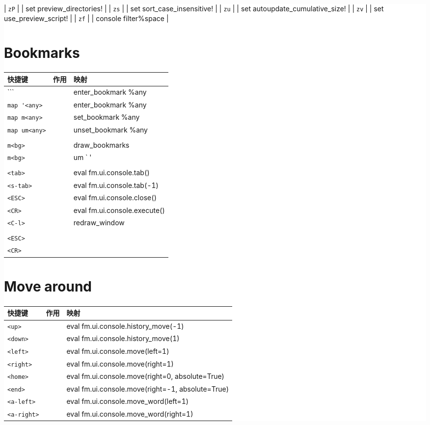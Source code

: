 | `zP`     |      | set preview_directories!        |
| `zs`     |      | set sort_case_insensitive!      |
| `zu`     |      | set autoupdate_cumulative_size! |
| `zv`     |      | set use_preview_script!         |
| `zf`     |      | console filter%space            |



# Bookmarks
| 快捷键        | 作用 | 映射                         |
| :------------ | :--- | :--------------------------- |
| ``<any>`      |      | enter_bookmark %any          |
| `map '<any>`  |      | enter_bookmark %any          |
| `map m<any>`  |      | set_bookmark %any            |
| `map um<any>` |      | unset_bookmark %any          |
|               |      |                              |
| `m<bg>`       |      | draw_bookmarks               |
| `m<bg>`       |      | um<bg> `<bg> '<bg>           |
|               |      |                              |
| `<tab>`       |      | eval fm.ui.console.tab()     |
| `<s-tab>`     |      | eval fm.ui.console.tab(-1)   |
| `<ESC>`       |      | eval fm.ui.console.close()   |
| `<CR>`        |      | eval fm.ui.console.execute() |
| `<C-l>`       |      | redraw_window                |
|               |      |                              |
| `<ESC>`       |      | <C-c>                        |
| `<CR>`        |      | <C-j>                        |



# Move around
| 快捷键      | 作用 | 映射                                             |
| :---------- | :--- | :----------------------------------------------- |
| `<up>`      |      | eval fm.ui.console.history_move(-1)              |
| `<down>`    |      | eval fm.ui.console.history_move(1)               |
| `<left>`    |      | eval fm.ui.console.move(left=1)                  |
| `<right>`   |      | eval fm.ui.console.move(right=1)                 |
| `<home>`    |      | eval fm.ui.console.move(right=0, absolute=True)  |
| `<end>`     |      | eval fm.ui.console.move(right=-1, absolute=True) |
| `<a-left>`  |      | eval fm.ui.console.move_word(left=1)             |
| `<a-right>` |      | eval fm.ui.console.move_word(right=1)            |
